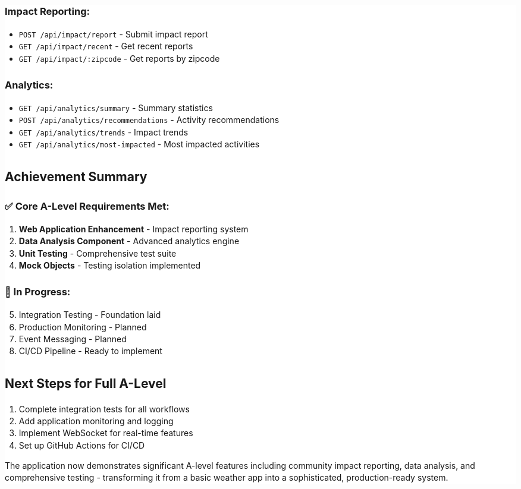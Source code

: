 ### Impact Reporting:
- `POST /api/impact/report` - Submit impact report
- `GET /api/impact/recent` - Get recent reports
- `GET /api/impact/:zipcode` - Get reports by zipcode

### Analytics:
- `GET /api/analytics/summary` - Summary statistics
- `POST /api/analytics/recommendations` - Activity recommendations
- `GET /api/analytics/trends` - Impact trends
- `GET /api/analytics/most-impacted` - Most impacted activities

## Achievement Summary

### ✅ Core A-Level Requirements Met:
1. **Web Application Enhancement** - Impact reporting system
2. **Data Analysis Component** - Advanced analytics engine
3. **Unit Testing** - Comprehensive test suite
4. **Mock Objects** - Testing isolation implemented

### 🔄 In Progress:
5. Integration Testing - Foundation laid
6. Production Monitoring - Planned
7. Event Messaging - Planned
8. CI/CD Pipeline - Ready to implement

## Next Steps for Full A-Level

1. Complete integration tests for all workflows
2. Add application monitoring and logging
3. Implement WebSocket for real-time features
4. Set up GitHub Actions for CI/CD

The application now demonstrates significant A-level features including community impact reporting, data analysis, and comprehensive testing - transforming it from a basic weather app into a sophisticated, production-ready system.